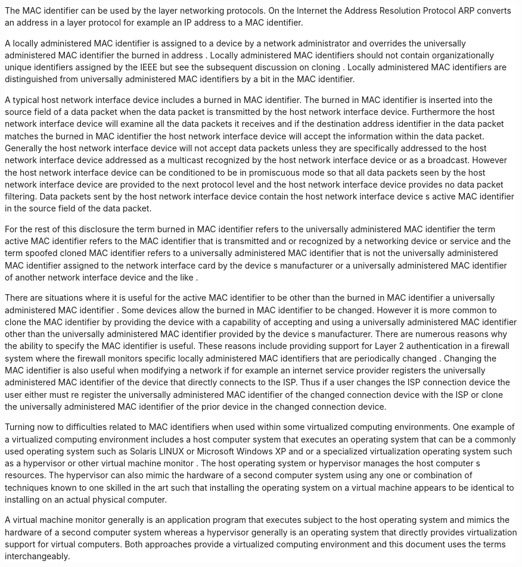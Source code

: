 The MAC identifier can be used by the layer networking protocols. On the Internet the Address Resolution Protocol ARP converts an address in a layer protocol for example an IP address to a MAC identifier.

A locally administered MAC identifier is assigned to a device by a network administrator and overrides the universally administered MAC identifier the burned in address . Locally administered MAC identifiers should not contain organizationally unique identifiers assigned by the IEEE but see the subsequent discussion on cloning . Locally administered MAC identifiers are distinguished from universally administered MAC identifiers by a bit in the MAC identifier.

A typical host network interface device includes a burned in MAC identifier. The burned in MAC identifier is inserted into the source field of a data packet when the data packet is transmitted by the host network interface device. Furthermore the host network interface device will examine all the data packets it receives and if the destination address identifier in the data packet matches the burned in MAC identifier the host network interface device will accept the information within the data packet. Generally the host network interface device will not accept data packets unless they are specifically addressed to the host network interface device addressed as a multicast recognized by the host network interface device or as a broadcast. However the host network interface device can be conditioned to be in promiscuous mode so that all data packets seen by the host network interface device are provided to the next protocol level and the host network interface device provides no data packet filtering. Data packets sent by the host network interface device contain the host network interface device s active MAC identifier in the source field of the data packet.

For the rest of this disclosure the term burned in MAC identifier refers to the universally administered MAC identifier the term active MAC identifier refers to the MAC identifier that is transmitted and or recognized by a networking device or service and the term spoofed cloned MAC identifier refers to a universally administered MAC identifier that is not the universally administered MAC identifier assigned to the network interface card by the device s manufacturer or a universally administered MAC identifier of another network interface device and the like .

There are situations where it is useful for the active MAC identifier to be other than the burned in MAC identifier a universally administered MAC identifier . Some devices allow the burned in MAC identifier to be changed. However it is more common to clone the MAC identifier by providing the device with a capability of accepting and using a universally administered MAC identifier other than the universally administered MAC identifier provided by the device s manufacturer. There are numerous reasons why the ability to specify the MAC identifier is useful. These reasons include providing support for Layer 2 authentication in a firewall system where the firewall monitors specific locally administered MAC identifiers that are periodically changed . Changing the MAC identifier is also useful when modifying a network if for example an internet service provider registers the universally administered MAC identifier of the device that directly connects to the ISP. Thus if a user changes the ISP connection device the user either must re register the universally administered MAC identifier of the changed connection device with the ISP or clone the universally administered MAC identifier of the prior device in the changed connection device.

Turning now to difficulties related to MAC identifiers when used within some virtualized computing environments. One example of a virtualized computing environment includes a host computer system that executes an operating system that can be a commonly used operating system such as Solaris LINUX or Microsoft Windows XP and or a specialized virtualization operating system such as a hypervisor or other virtual machine monitor . The host operating system or hypervisor manages the host computer s resources. The hypervisor can also mimic the hardware of a second computer system using any one or combination of techniques known to one skilled in the art such that installing the operating system on a virtual machine appears to be identical to installing on an actual physical computer.

A virtual machine monitor generally is an application program that executes subject to the host operating system and mimics the hardware of a second computer system whereas a hypervisor generally is an operating system that directly provides virtualization support for virtual computers. Both approaches provide a virtualized computing environment and this document uses the terms interchangeably.
